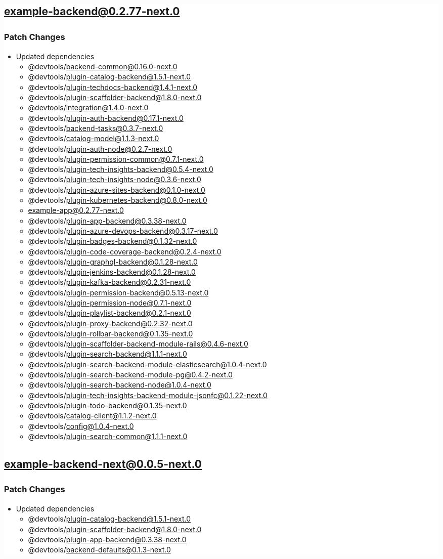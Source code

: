 ## example-backend@0.2.77-next.0

### Patch Changes

- Updated dependencies
  - @devtools/backend-common@0.16.0-next.0
  - @devtools/plugin-catalog-backend@1.5.1-next.0
  - @devtools/plugin-techdocs-backend@1.4.1-next.0
  - @devtools/plugin-scaffolder-backend@1.8.0-next.0
  - @devtools/integration@1.4.0-next.0
  - @devtools/plugin-auth-backend@0.17.1-next.0
  - @devtools/backend-tasks@0.3.7-next.0
  - @devtools/catalog-model@1.1.3-next.0
  - @devtools/plugin-auth-node@0.2.7-next.0
  - @devtools/plugin-permission-common@0.7.1-next.0
  - @devtools/plugin-tech-insights-backend@0.5.4-next.0
  - @devtools/plugin-tech-insights-node@0.3.6-next.0
  - @devtools/plugin-azure-sites-backend@0.1.0-next.0
  - @devtools/plugin-kubernetes-backend@0.8.0-next.0
  - example-app@0.2.77-next.0
  - @devtools/plugin-app-backend@0.3.38-next.0
  - @devtools/plugin-azure-devops-backend@0.3.17-next.0
  - @devtools/plugin-badges-backend@0.1.32-next.0
  - @devtools/plugin-code-coverage-backend@0.2.4-next.0
  - @devtools/plugin-graphql-backend@0.1.28-next.0
  - @devtools/plugin-jenkins-backend@0.1.28-next.0
  - @devtools/plugin-kafka-backend@0.2.31-next.0
  - @devtools/plugin-permission-backend@0.5.13-next.0
  - @devtools/plugin-permission-node@0.7.1-next.0
  - @devtools/plugin-playlist-backend@0.2.1-next.0
  - @devtools/plugin-proxy-backend@0.2.32-next.0
  - @devtools/plugin-rollbar-backend@0.1.35-next.0
  - @devtools/plugin-scaffolder-backend-module-rails@0.4.6-next.0
  - @devtools/plugin-search-backend@1.1.1-next.0
  - @devtools/plugin-search-backend-module-elasticsearch@1.0.4-next.0
  - @devtools/plugin-search-backend-module-pg@0.4.2-next.0
  - @devtools/plugin-search-backend-node@1.0.4-next.0
  - @devtools/plugin-tech-insights-backend-module-jsonfc@0.1.22-next.0
  - @devtools/plugin-todo-backend@0.1.35-next.0
  - @devtools/catalog-client@1.1.2-next.0
  - @devtools/config@1.0.4-next.0
  - @devtools/plugin-search-common@1.1.1-next.0

## example-backend-next@0.0.5-next.0

### Patch Changes

- Updated dependencies
  - @devtools/plugin-catalog-backend@1.5.1-next.0
  - @devtools/plugin-scaffolder-backend@1.8.0-next.0
  - @devtools/plugin-app-backend@0.3.38-next.0
  - @devtools/backend-defaults@0.1.3-next.0
